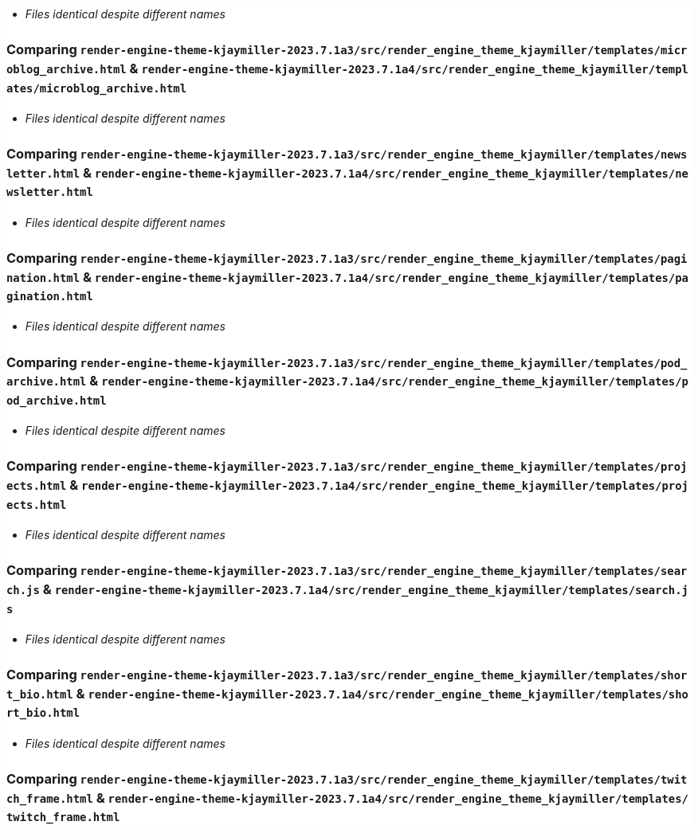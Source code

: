  * *Files identical despite different names*

### Comparing `render-engine-theme-kjaymiller-2023.7.1a3/src/render_engine_theme_kjaymiller/templates/microblog_archive.html` & `render-engine-theme-kjaymiller-2023.7.1a4/src/render_engine_theme_kjaymiller/templates/microblog_archive.html`

 * *Files identical despite different names*

### Comparing `render-engine-theme-kjaymiller-2023.7.1a3/src/render_engine_theme_kjaymiller/templates/newsletter.html` & `render-engine-theme-kjaymiller-2023.7.1a4/src/render_engine_theme_kjaymiller/templates/newsletter.html`

 * *Files identical despite different names*

### Comparing `render-engine-theme-kjaymiller-2023.7.1a3/src/render_engine_theme_kjaymiller/templates/pagination.html` & `render-engine-theme-kjaymiller-2023.7.1a4/src/render_engine_theme_kjaymiller/templates/pagination.html`

 * *Files identical despite different names*

### Comparing `render-engine-theme-kjaymiller-2023.7.1a3/src/render_engine_theme_kjaymiller/templates/pod_archive.html` & `render-engine-theme-kjaymiller-2023.7.1a4/src/render_engine_theme_kjaymiller/templates/pod_archive.html`

 * *Files identical despite different names*

### Comparing `render-engine-theme-kjaymiller-2023.7.1a3/src/render_engine_theme_kjaymiller/templates/projects.html` & `render-engine-theme-kjaymiller-2023.7.1a4/src/render_engine_theme_kjaymiller/templates/projects.html`

 * *Files identical despite different names*

### Comparing `render-engine-theme-kjaymiller-2023.7.1a3/src/render_engine_theme_kjaymiller/templates/search.js` & `render-engine-theme-kjaymiller-2023.7.1a4/src/render_engine_theme_kjaymiller/templates/search.js`

 * *Files identical despite different names*

### Comparing `render-engine-theme-kjaymiller-2023.7.1a3/src/render_engine_theme_kjaymiller/templates/short_bio.html` & `render-engine-theme-kjaymiller-2023.7.1a4/src/render_engine_theme_kjaymiller/templates/short_bio.html`

 * *Files identical despite different names*

### Comparing `render-engine-theme-kjaymiller-2023.7.1a3/src/render_engine_theme_kjaymiller/templates/twitch_frame.html` & `render-engine-theme-kjaymiller-2023.7.1a4/src/render_engine_theme_kjaymiller/templates/twitch_frame.html`
